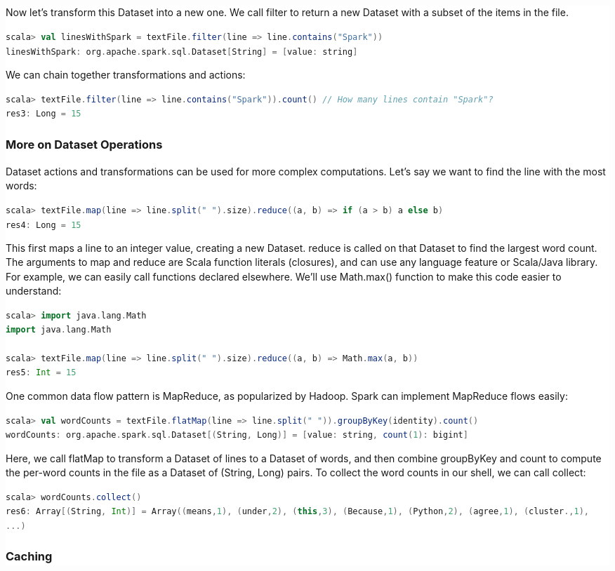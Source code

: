 Now let’s transform this Dataset into a new one. We call filter to return a new Dataset with a subset of the items in the file.

```Scala
scala> val linesWithSpark = textFile.filter(line => line.contains("Spark"))
linesWithSpark: org.apache.spark.sql.Dataset[String] = [value: string]
```

We can chain together transformations and actions:

```Scala
scala> textFile.filter(line => line.contains("Spark")).count() // How many lines contain "Spark"?
res3: Long = 15
```

### More on Dataset Operations

Dataset actions and transformations can be used for more complex computations. Let’s say we want to find the line with the most words:

```Scala
scala> textFile.map(line => line.split(" ").size).reduce((a, b) => if (a > b) a else b)
res4: Long = 15
```

This first maps a line to an integer value, creating a new Dataset. reduce is called on that Dataset to find the largest word count. The arguments to map and reduce are Scala function literals (closures), and can use any language feature or Scala/Java library. For example, we can easily call functions declared elsewhere. We’ll use Math.max() function to make this code easier to understand:

```Scala
scala> import java.lang.Math
import java.lang.Math

scala> textFile.map(line => line.split(" ").size).reduce((a, b) => Math.max(a, b))
res5: Int = 15
```

One common data flow pattern is MapReduce, as popularized by Hadoop. Spark can implement MapReduce flows easily:

```Scala
scala> val wordCounts = textFile.flatMap(line => line.split(" ")).groupByKey(identity).count()
wordCounts: org.apache.spark.sql.Dataset[(String, Long)] = [value: string, count(1): bigint]
```

Here, we call flatMap to transform a Dataset of lines to a Dataset of words, and then combine groupByKey and count to compute the per-word counts in the file as a Dataset of (String, Long) pairs. To collect the word counts in our shell, we can call collect:

```Scala
scala> wordCounts.collect()
res6: Array[(String, Int)] = Array((means,1), (under,2), (this,3), (Because,1), (Python,2), (agree,1), (cluster.,1), ...)
```

### Caching
